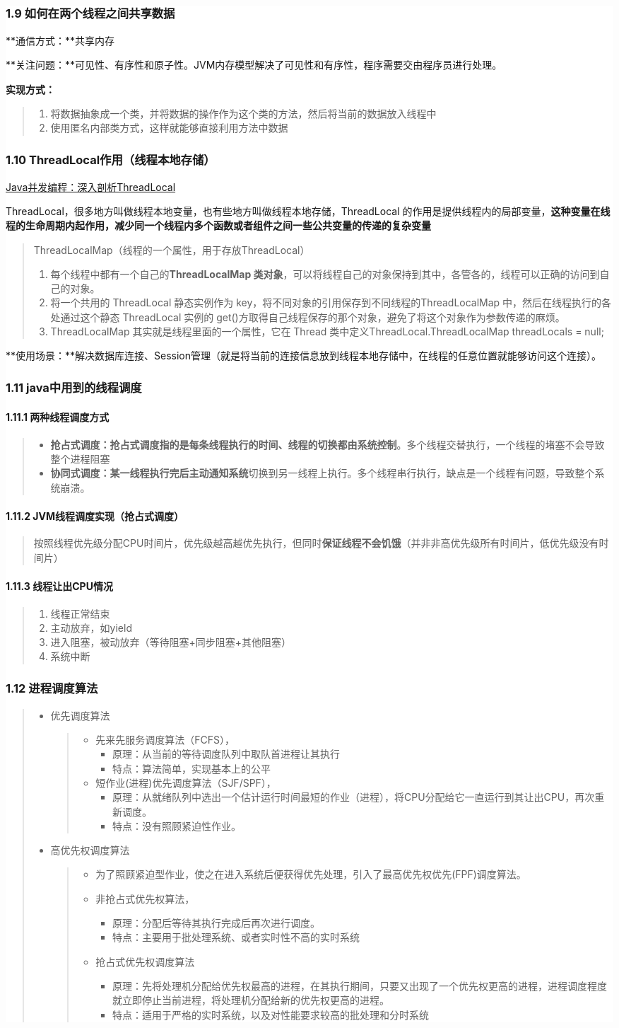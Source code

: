### 1.9 如何在两个线程之间共享数据

**通信方式：**共享内存

**关注问题：**可见性、有序性和原子性。JVM内存模型解决了可见性和有序性，程序需要交由程序员进行处理。

**实现方式：**

> 1. 将数据抽象成一个类，并将数据的操作作为这个类的方法，然后将当前的数据放入线程中
> 2. 使用匿名内部类方式，这样就能够直接利用方法中数据

### 1.10 ThreadLocal作用（线程本地存储）

[Java并发编程：深入剖析ThreadLocal](https://www.cnblogs.com/dolphin0520/p/3920407.html)

ThreadLocal，很多地方叫做线程本地变量，也有些地方叫做线程本地存储，ThreadLocal 的作用是提供线程内的局部变量，**这种变量在线程的生命周期内起作用，减少同一个线程内多个函数或者组件之间一些公共变量的传递的复杂变量**

> ThreadLocalMap（线程的一个属性，用于存放ThreadLocal）
> 1. 每个线程中都有一个自己的**ThreadLocalMap 类对象**，可以将线程自己的对象保持到其中，各管各的，线程可以正确的访问到自己的对象。
> 2. 将一个共用的 ThreadLocal 静态实例作为 key，将不同对象的引用保存到不同线程的ThreadLocalMap 中，然后在线程执行的各处通过这个静态 ThreadLocal 实例的 get()方取得自己线程保存的那个对象，避免了将这个对象作为参数传递的麻烦。
> 3. ThreadLocalMap 其实就是线程里面的一个属性，它在 Thread 类中定义ThreadLocal.ThreadLocalMap threadLocals = null;

**使用场景：**解决数据库连接、Session管理（就是将当前的连接信息放到线程本地存储中，在线程的任意位置就能够访问这个连接）。

### 1.11 java中用到的线程调度

#### 1.11.1 两种线程调度方式

> - **抢占式调度：**抢占式调度指的是每条线程执行的时间、线程的切换都由**系统控制**。多个线程交替执行，一个线程的堵塞不会导致整个进程阻塞
> - **协同式调度：**某一线程执行完后**主动通知系统**切换到另一线程上执行。多个线程串行执行，缺点是一个线程有问题，导致整个系统崩溃。

#### 1.11.2 JVM线程调度实现（抢占式调度）

> 按照线程优先级分配CPU时间片，优先级越高越优先执行，但同时**保证线程不会饥饿**（并非非高优先级所有时间片，低优先级没有时间片）

#### 1.11.3 线程让出CPU情况

> 1. 线程正常结束
> 2. 主动放弃，如yield
> 3. 进入阻塞，被动放弃（等待阻塞+同步阻塞+其他阻塞）
> 4. 系统中断

### 1.12 进程调度算法

> - 优先调度算法
>
>   > - 先来先服务调度算法（FCFS），
>   >   - 原理：从当前的等待调度队列中取队首进程让其执行
>   >   - 特点：算法简单，实现基本上的公平
>   > - 短作业(进程)优先调度算法（SJF/SPF），
>   >   - 原理：从就绪队列中选出一个估计运行时间最短的作业（进程），将CPU分配给它一直运行到其让出CPU，再次重新调度。
>   >   - 特点：没有照顾紧迫性作业。
>
> - 高优先权调度算法
>
>   > - 为了照顾紧迫型作业，使之在进入系统后便获得优先处理，引入了最高优先权优先(FPF)调度算法。
>   >
>   > - 非抢占式优先权算法，
>   >
>   >   - 原理：分配后等待其执行完成后再次进行调度。
>   >   - 特点：主要用于批处理系统、或者实时性不高的实时系统
>   >
>   > - 抢占式优先权调度算法
>   >
>   >   - 原理：先将处理机分配给优先权最高的进程，在其执行期间，只要又出现了一个优先权更高的进程，进程调度程度就立即停止当前进程，将处理机分配给新的优先权更高的进程。
>   >   - 特点：适用于严格的实时系统，以及对性能要求较高的批处理和分时系统